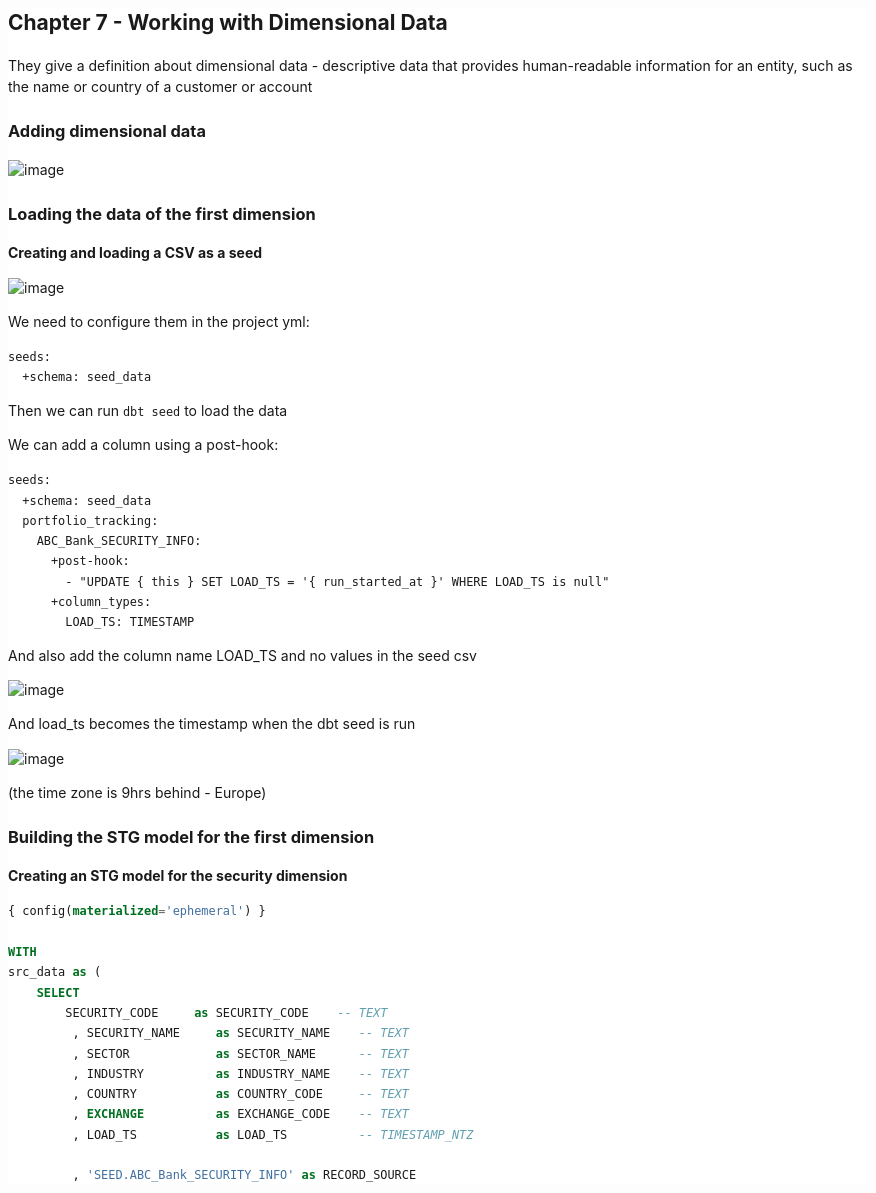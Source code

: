 ## Chapter 7 - Working with Dimensional Data

They give a definition about dimensional data - descriptive data that provides human-readable information for an entity, such as the name or country of a customer or account

### Adding dimensional data

![image](https://github.com/user-attachments/assets/a864f148-b78b-481f-aeb2-7e17dee44b8f)

### Loading the data of the first dimension

**Creating and loading a CSV as a seed**

<img width="1087" alt="image" src="https://github.com/user-attachments/assets/1384917a-d2dc-4a58-a2d9-22cd82521d48" />

We need to configure them in the project yml:

```
seeds:
  +schema: seed_data
```

Then we can run `dbt seed` to load the data

We can add a column using a post-hook:

```
seeds:
  +schema: seed_data
  portfolio_tracking:
    ABC_Bank_SECURITY_INFO:
      +post-hook:
        - "UPDATE { this } SET LOAD_TS = '{ run_started_at }' WHERE LOAD_TS is null"
      +column_types:
        LOAD_TS: TIMESTAMP
```

And also add the column name LOAD_TS and no values in the seed csv

<img width="531" alt="image" src="https://github.com/user-attachments/assets/3338cc39-435e-4829-8a21-435073bbf627" />

And load_ts becomes the timestamp when the dbt seed is run

<img width="1162" alt="image" src="https://github.com/user-attachments/assets/694da637-6850-4c8a-b467-b73149dd3a54" />

(the time zone is 9hrs behind - Europe)

### Building the STG model for the first dimension

**Creating an STG model for the security dimension**

```sql
{ config(materialized='ephemeral') }

WITH
src_data as (
    SELECT
        SECURITY_CODE     as SECURITY_CODE    -- TEXT
         , SECURITY_NAME     as SECURITY_NAME    -- TEXT
         , SECTOR            as SECTOR_NAME      -- TEXT
         , INDUSTRY          as INDUSTRY_NAME    -- TEXT
         , COUNTRY           as COUNTRY_CODE     -- TEXT
         , EXCHANGE          as EXCHANGE_CODE    -- TEXT
         , LOAD_TS           as LOAD_TS          -- TIMESTAMP_NTZ

         , 'SEED.ABC_Bank_SECURITY_INFO' as RECORD_SOURCE

```
